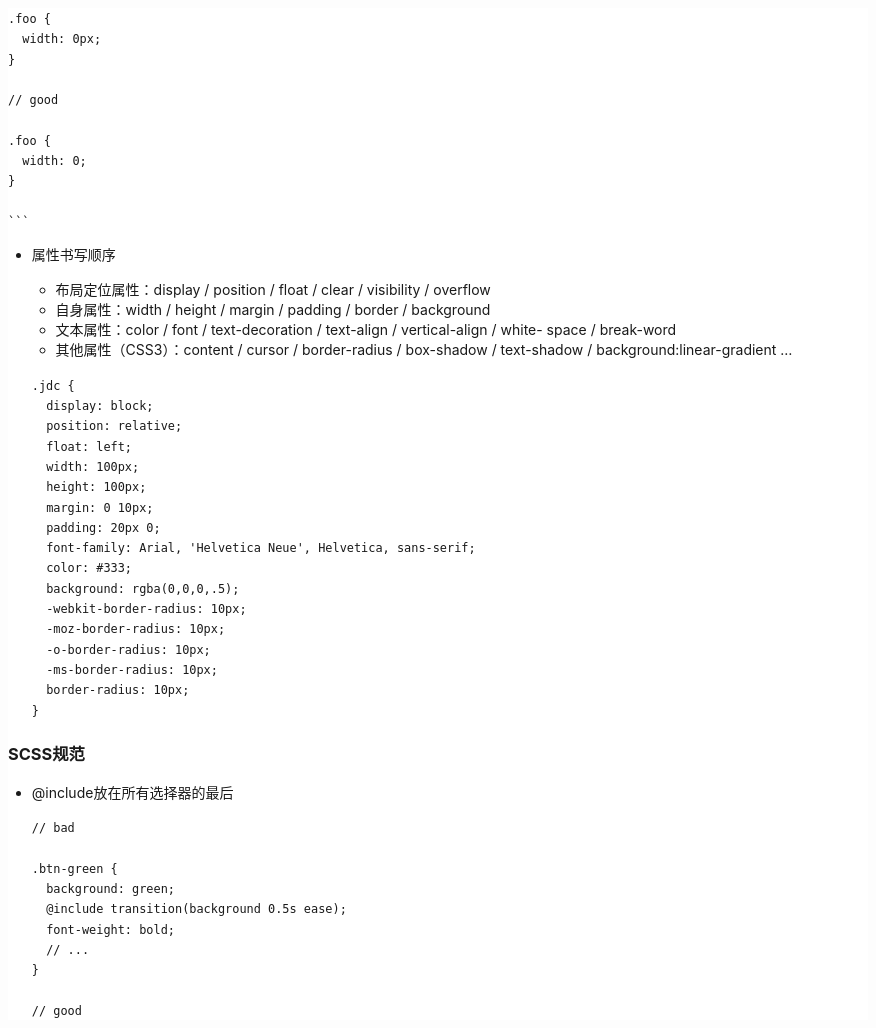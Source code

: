     .foo {
      width: 0px;
    }

    // good

    .foo {
      width: 0;
    }

    ```

*   属性书写顺序

    *   布局定位属性：display / position / float / clear / visibility / overflow
    *   自身属性：width / height / margin / padding / border / background
    *   文本属性：color / font / text-decoration / text-align / vertical-align / white- space / break-word
    *   其他属性（CSS3）：content / cursor / border-radius / box-shadow / text-shadow / background:linear-gradient …

    ```
    .jdc {
      display: block;
      position: relative;
      float: left;
      width: 100px;
      height: 100px;
      margin: 0 10px;
      padding: 20px 0;
      font-family: Arial, 'Helvetica Neue', Helvetica, sans-serif;
      color: #333;
      background: rgba(0,0,0,.5);
      -webkit-border-radius: 10px;
      -moz-border-radius: 10px;
      -o-border-radius: 10px;
      -ms-border-radius: 10px;
      border-radius: 10px;
    }
    
    ```

### SCSS规范

*   @include放在所有选择器的最后

    ```
    // bad

    .btn-green {
      background: green;
      @include transition(background 0.5s ease);
      font-weight: bold;
      // ...
    }

    // good
